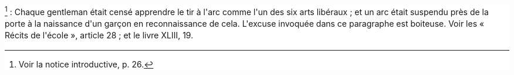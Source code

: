 
[^1]: Voir la notice introductive, p. 26.

[^2]: L'objet des déclarations ici et de quelques autres paragraphes est de montrer que le degré d'honneur était exprimé par la « pauvreté » des articles ; comparer le dernier Livre, Sect. i, paragraphe 8. Peut-être le nom Kiâo (###) dans le titre devrait-il être traduit au pluriel comme le nom de tous les sacrifices frontaliers, ou ceux offerts dans les faubourgs de la capitale. Il y en avait plusieurs, dont le plus important était celui du solstice d'hiver, sur la colline ronde du faubourg sud. En outre, il y avait au premier mois le sacrifice frontalier pour le « grain », pour prier pour la bénédiction du Ciel sur les travaux agricoles de l'année, dans laquelle Hâu Kî, le père de la lignée de Kâu, et son « Père de l'Agriculture », était associé par cette dynastie. Il y avait aussi les cinq sacrifices saisonniers aux frontières, dont nous avons parlé dans les différentes parties du Livre IV, bien que, dans la mesure où ils y sont racontés, l'idée du Ciel passe au second plan, et les cinq anciens souverains déifiés apparaissent comme autant de Tîs. Au premier mois de l'été, il y avait en outre un grand sacrifice aux frontières pour la pluie, et au dernier mois de l'automne, un grand sacrifice aux frontières en guise d'action de grâce. « De tous ces sacrifices aux frontières », disent les éditeurs de Khien-lung, on en trouve des preuves évidentes dans les textes classiques. Il n'est pas nécessaire que j'aborde les discussions qui en découlent sur « un Ciel » ou « cinq Cieux » et sur leur origine ; cela serait en effet étranger à mon objectif dans cette traduction. Les sacrifices aux frontières étaient les plus grands services religieux ou cérémoniels des anciens Chinois ; et le fait sur lequel ce Livre attire notre attention est qu'ils n'étaient pratiqués qu'avec une seule victime.

[^1]: Pourquoi « un veau » ? À cause de sa simplicité candide, dit Kâu Hsü de notre XIe siècle ; antérieur à Kû Hsî, qui adopta son explication. Le veau, mâle ou femelle, n'a pas encore ressenti l'appétit sexuel et est inconscient de toute « dissipation ». Il s'agit d'un raffinement de l'idée hébraïque de l'agneau victime, « sans défaut ».

[^2]: Cela pourrait être lié à sa réticence à prendre la vie inutilement, sans ce qui vient d'être dit à propos du veau.

[^3]: Voir le dernier Livre, Sect. i, 8; et Sect. ii, 6.

[^4]: On ne dit pas grand-chose sur le sens de cette affirmation, qui semble indiquer que la chose la plus subtile et la plus éthérée dans les sacrifices, la « douce saveur » des offrandes, était la plus importante et devait inciter les fidèles à ajouter à leur sincérité et à leur révérence toutes les autres grâces de caractère. La même leçon était donnée aux princes féodaux lorsqu'ils étaient reçus en visite à la cour royale.

[^1]: Tout érudit chinois sait que les nombres impairs appartiennent tous à la catégorie du Yang (————-), et les nombres pairs à celle du Yin (—— ——).

[^2]: La signification de cette clause est incertaine, et je ne l'ai trouvée nulle part suffisamment expliquée, compte tenu de ce que sont les caractères (###).

[^3]: Ce paragraphe et le suivant décrivent les cérémonies à l'occasion de la réception des grands nobles par le roi, lorsqu'ils se présentaient en grand nombre à la cour. C'est ainsi que commence le Lî Kî expurgé.

[^4]: Voir note 1, page 413.

[^1]: Comme nous n'avons aucun compte rendu de cloches fabriquées envoyées en guise de tribut, beaucoup comprennent le nom comme signifiant simplement « métal ».

[^2]: Ce paragraphe et les cinq suivants semblent l'œuvre d'une autre main et ne figurent pas dans le Kî expurgé. Le duc Hwan fut le premier et le plus grand des « cinq princes présidents » de la période Khun Khiû. Il mourut en 643 av. J.-C. Kâo Wan-dze fut un grand officier et ministre en chef de Zin environ un siècle plus tard. Le roi à lui seul pouvait avoir une centaine de torches dans sa cour.

[^1]: Les « trois Hwan » visés ici étaient trois fils du duc Hwan de Lû, connus sous les noms de Khing-fû, Yâ et Kî-yû ; voir le Zo Kwan et le Kung-yang, la dernière année du duc Kwang. Des cas d'exécution d'officiers forts et insubordonnés dans différents États, plus précisément, se sont produits auparavant ; mais l'auteur n'avait en tête que l'histoire de Lû.

[^2]: Je fus le neuvième des souverains de Kâu (894-879 av. J.-C.) ; avec lui apparurent les premiers symptômes du déclin de la dynastie.

[^1]: Qu'un taureau blanc ait été utilisé à Lû pour sacrifier au duc de Kâu, cela ressort de la quatrième des Odes de louange de Lû. Voir vol. iii, p. 343.

[^2]: Il doit s'agir des trois familles de Lû, si puissantes à l'époque de Confucius, toutes descendantes du duc Hwan. L'expression dans cet état montre que l'auteur était un homme de Lû.

[^3]: Il faut considérer ce « fils du Ciel » comme le fondateur d'une nouvelle dynastie. C'est ainsi que le roi Wû de Kâu inféoda le duc de Sung comme représentant les rois de Shang, et les souverains de Kü comme représentant ceux de Hsiâ.

[^1]: Les dirigeants sont expulsés de leur propre État. Mais les princes peuvent employer leurs fils comme ministres, qui cessent d'être nommés en raison de leur ancienne dignité.

[^2]: Voir les Analectes confucéens X, 10, 2, et la note. Le Dr Williams (sur ###) dit que la cérémonie est désormais célébrée par le Conseil des Rites dix jours avant le nouvel an.

[^1] : Chaque gentleman était censé apprendre le tir à l'arc comme l'un des six arts libéraux ; et un arc était suspendu près de la porte à la naissance d'un garçon en reconnaissance de cela. L'excuse invoquée dans ce paragraphe est boiteuse. Voir les « Récits de l'école », article 28 ; et le livre XLIII, 19.

[^2]: « Récits de l'école », XLIV, 9.

[^3]: Il y a bien sûr six décennies de jours dans le Cycle, chacune commençant par un jour kiâ.


[^1]: Po fut la capitale de la dynastie Shang. Le site se trouvait dans l'actuel Ho-nan ; il a changé plus d'une fois, mais a toujours conservé son nom. Nous avons les Po du Nord, du Sud et de l'Ouest.
[^2]: Voir page 259, paragraphe 7.
[^1]: Peut-être que « le dernier mois » devrait être « le deuxième mois ». Il y a beaucoup de controverse sur ce point.
[^2]: Ce paragraphe ne figure pas dans le Lî expurgé. Il semble déplacé, car le livre continue à parler des sacrifices frontaliers ou suburbains offerts dans les environs de la capitale, et n'a rien à voir avec les tournées d'inspection, dont nous lisons pour la première fois dans le Canon de Shun, dans le Shû. Ces tournées, cependant, étaient considérées comme étant sous la direction du Ciel, et l'allumage du tas de bois, en atteignant la montagne de chaque quartier, est considéré comme ayant été une annonce au Ciel de l'arrivée du roi.
[^1]: La mention du « jour hsin » exige que nous comprenions ici par kiâo (###) d'autres sacrifices ainsi appelés, et pas seulement du grand sacrifice du solstice d'hiver. Les éditeurs de Khien-lung disent : « Les sacrifices frontaliers pour lesquels ils utilisaient les jours hsin étaient ceux où ils priaient pour une bonne année. Ils utilisaient un tel jour, car lorsque le roi Wû offrit son grand sacrifice après la bataille de Mû-yêh, et annonça l'achèvement de son entreprise, le jour était hsin-hâi, et de là data la possession du royaume par Kâu, et les jours hsin devinrent des jours sacrés pour la dynastie. » Il y avait bien sûr trois jours hsin dans chaque mois.
[^2]: Le « lac » ici doit être le nom du collège royal avec l'eau qui l'entoure. Ainsi, Lû Tien et d'autres l'expliquent (###) et le dictionnaire de Yüan Yüan, en référence à ce paragraphe, le définit comme « le lieu où ils pratiquaient des cérémonies ».
[^1]: Par les officiers à la suite de la divination.
[^2]: C'était une coutume établie qu'ils le fassent.
[^3]: La robe ornée des dragons, Kwan (###), est ainsi décrite dans le dictionnaire. Mais il devait aussi y avoir des blasons représentant des figures célestes ; sinon, elle n'aurait pas symbolisé les cieux. Mais je n'ai pu trouver cela dans aucun dictionnaire.
[^4]: Ayant maintenant changé le capuchon de peau mentionné dans le paragraphe précédent.
[^2]: Kî, mieux connu sous le nom de Hâu Kî, le prince, le ministre de l'agriculture, apparaît dans le Shû comme le ministre de l'agriculture de Shun (Khî ###, vol. iii, pp. 42), et l'un des principaux assistants de Yü, dans son accomplissement plus qu'herculéen (vol. iii, pp. 56-58) ; et dans le Shih comme le père de l'agriculture (vol. iii, pp. 396-399). Les rois de Kâu faisaient remonter leur lignée à lui, et ils l'associaient à Dieu lors du Grand sacrifice de frontière. Voir l'ode à lui, ainsi associé, vol. iii, p. 320. Dans ce service, il y avait donc l'expression de la révérence pour Dieu et de la piété filiale, la seconde vertu venant en complément de l'autre. Il semblerait implicite qu'ils utilisaient le bœuf pour Kî pour celui qui était impur.
[^3]: Par « esprit » et « crinières », j'ai essayé de me rapprocher autant que possible de la signification différente des caractères shan (###) et kwei (###).
[^1]: On ignore qui était ce Yin Khî. Mang pensait qu'il s'agissait d'un ancien souverain. Les éditeurs de Khien-lung semblent prouver, contre lui et d'autres, qu'il était le ministre d'un ancien souverain. Ses descendants étaient des ministres subordonnés à Mu, chargés des sacrifices. Ils sont mentionnés à la fin du 37e Livre du Kâu Lî.
[^1]: Ce paragraphe et les autres jusqu'au 13 concernant le sacrifice du kâ ne figurent pas dans les copies expurgées. Il est difficile de comprendre ce que c'était réellement. Ce qui en est dit nous amène à le penser comme une Saturnale chinoise à la fin de l'année, lorsque toutes les récoltes avaient été rentrées, et que le peuple s'abandonnait à la licence et aux réjouissances sous la forme de services sacrificiels. « Le Père de l'Agriculture » était probablement Shan Nang, le successeur de Fû-hsî ; voir vol. iii, pp. 371, 372. « Les Surintendants de l'Agriculture » seraient Hâu Kî et d'autres, bien que Hâu Kî apparaisse dans le Shih comme le véritable père de l'agriculture. « Le surveillant » apparaît dans le Shih (vol. iii, p. 371 et al.) comme « l'arpenteur des champs ». Les commentateurs, d'après ce que j'ai lu, sont très réticents à nous donner des informations sur les offrandes aux « chats et aux tigres ». Kiang Kâo-hsî dit : « Ils rencontrèrent les chats et les tigres, c'est-à-dire leurs esprits (###). »
[^1]: Ceci semble introduire un autre service, suivant celui du kâ. Il s'agit du sacrifice lâ de Khin, décrit à la page 300, paragraphe 19.
[^2]: Nous trouvons « le Netter » appelé Lo comme si Lo était devenu le nom de famille de la famille dans laquelle la fonction était héréditaire, comme l'avant-dernier des départements décrits dans le 30e Livre du Kâu Lî.
[^3]: Il s'agirait de « Grands officiers » des différents États, se faisant passer pour l'occasion pour des chasseurs ou des ouvriers.
[^4]: Les « cerfs » seraient pris à la chasse ; les « femmes », de jolies captives, prises à la guerre, mais ils n'en auraient pas à présenter d'année en année. Nous ne pouvons rien dire de plus sur cet article de tribut.
[^5]: Beaucoup considèrent cette phrase de conclusion comme faisant partie du message du roi. Les éditeurs de Khien-lung rejettent cette interprétation ; elle signifie que le roi n'a jamais cultivé pour son propre profit.
[^1]: Ce paragraphe traite du kâ tel qu'il est célébré dans les États.
[^2]: La conclusion de ce paragraphe nous amène à considérer tous les plats qui y sont mentionnés comme contenant des offrandes sacrificielles. Il serait trop long de discuter de tout ce qui est dit des plats « réguliers » et « supplémentaires » dans la première partie.
[^1]: Nous avons vu auparavant que « l'esprit obscur » est l'eau. Y avait-il une différence entre cela et « l'eau brillante » ? Les éditeurs de Khien Lung le pensent et se réfèrent aux fonctions de l'officier Sze Hsüan (###, Kâu Lî, Livre XXXVII. 41-44), qui, au moyen d'un miroir, tira l'eau brillante de la lune. Comment il y parvint, je ne le comprends pas. L'objectif de l'auteur dans cette partie de la section est de démontrer la valeur de la simple sincérité dans tous les services religieux.
[^1]: Voir le cinquième paragraphe de la Section i, et la note. On peut ajouter ici, après Khung Ying-tâ, que « le trépied et le support contenaient le corps de la victime, qui, appartenant à un animal en mouvement, était de la catégorie du Yang, mais les plats contenaient les produits des arbres et des légumes, qui étaient de la catégorie du Yin. »
[^2]: Sur les photos, ce vase était représenté avec deux yeux. Ils étaient sculptés dans la masse du récipient puis dorés, de manière à paraître jaunes.
[^3]: Sur la place centrale attribuée à l'élément terre et à sa couleur jaune, voir la section supplémentaire annexée au Livre IV, Section ii, Partie iii.
[^1]: Ces paragraphes sur le coiffage ne figurent pas dans la copie expurgée du Lî, et de nombreux commentateurs, en particulier Wang de Shih-liang, les relégueraient au Livre XI. Et ils ne sont pas tous faciles à comprendre. Le coiffage a été répété trois fois, et chaque fois avec un chapeau différent. Cela est clair. Les noms et les formes des chapeaux du paragraphe 3 ont donné lieu à de nombreuses spéculations, dont je m'abstiens volontairement ; je ne comprends pas non plus clairement sa relation avec le triple coiffage de la cérémonie.
[^1]: Callery a pour cela : « Les présents que porte l'époux dans ses visites. » Mais les jeunes gens ne se virent que le jour du mariage.
[^2]: Sur la 'sangle' pour aider à monter la voiture, voir p. 45, et al. Callery a ici 'les rênes'. Le texte semblerait dire que le marié conduisait lui-même et tendait la sangle pour aider l'autre à monter ; mais cela aurait été contraire à toute étiquette ; et ils apparaissent immédiatement, non pas assis ensemble, mais se suivent l'un l'autre.
[^1]: Il est extrêmement difficile d'interpréter cette phrase, et les commentateurs ne sont pas d'une grande aide pour le traducteur. En la rendant ad verbum, tout ce que nous avons est ceci : « Le bonnet de couleur sombre, l'auto-purification (et) l'abstinence ; les êtres spirituels, le Yin (et) le Yang. » L'explication de Kang est très brève : « Le bonnet de couleur sombre (était) la tenue du sacrifice : Yin (et) Yang signifient mari et femme. » J'ai essayé de saisir et d'indiquer les idées dans l'esprit de l'auteur. Pris comme je l'ai fait, le passage est une déclaration très emphatique de la signification religieuse qui était attachée au mariage. Le Dr Medhurst (Theology of the Chinese, pp. 88, 89) a traduit la plus grande partie du paragraphe, mais sans grand succès, ainsi : « Une couronne noire, avec jeûne et veille, est la manière de servir les Kwei Shins, ainsi que les principes masculin et féminin de la nature. Il en est de même (en ce qui concerne les mariages contractés) en vue d'obtenir quelqu'un pour perpétuer les lares domestici (###) et principalement pour obtenir des successeurs pour nos ancêtres : peuvent-ils donc être célébrés sans révérence ?
[^1]: Voir p. 322, paragraphe 20; où Confucius dit que dans un certain cas, la famille du marié n'a pas eu de musique pendant trois jours, au motif que le marié avait perdu ses parents, et que la tristesse était plus appropriée que la joie, car il pensait qu'ils étaient partis. Cette affirmation a été généralisée par l'auteur; mais dans le Shih, comme dans la vie ordinaire, la musique est un accompagnement du mariage. Voir la paraphrase de l'«Amplification du quatrième des préceptes du Khang-hsî».
[^1]: Il faudrait être audacieux pour affirmer avoir donné une traduction de ce paragraphe, dont il était sûr qu'elle reflétait exactement l'esprit de l'auteur. L'interprétation qu'en a donnée même Kang Hsüan est aujourd'hui remise en question sur plusieurs points par la plupart des érudits ; et les éditeurs de Khien-lung s'abstiennent de conclure les nombreuses pages de divers commentateurs qu'ils citent à ce sujet, par un résumé et une exposition de leur propre jugement. Tant qu'un sinologue n'aura pas pris connaissance de tous les procédés de préparation de leurs boissons par les Chinois de nos jours, et n'aura pas ainsi, et grâce à sa propre connaissance du sujet général, atteint une connaissance des préparations similaires de l'Antiquité, un traducteur ne peut que faire de son mieux avec un tel passage, sans être sûr que ce soit le meilleur qui puisse être fait.
[^1]: Les éditeurs de Khien-lung disent que du paragraphe 14 à celui-ci, le compilateur mentionne pêle-mêle un grand nombre de détails sur les anciens sacrifices, les différents endroits où les services y étaient accomplis, les choses utilisées, etc., montrant à quel point ceux qui s'y engagent doivent être sincères et sérieux pour atteindre le résultat mentionné dans ce dernier paragraphe ; et que c'est l'objet fondamental de tout le traité.@@J'ai attiré l'attention sur cette nature pêle-mêle du contenu de nombreux livres vers la fin de ceux-ci, dans l'introduction, page 34, comme une caractéristique de la collection.